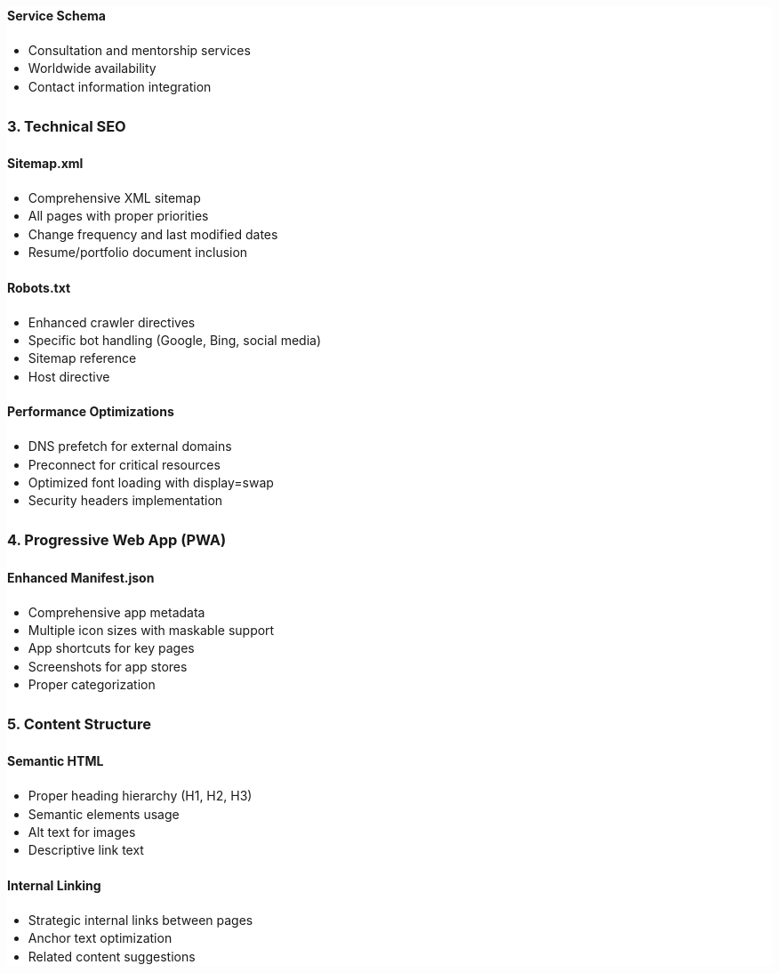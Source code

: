 #### Service Schema

- Consultation and mentorship services
- Worldwide availability
- Contact information integration

### 3. Technical SEO

#### Sitemap.xml

- Comprehensive XML sitemap
- All pages with proper priorities
- Change frequency and last modified dates
- Resume/portfolio document inclusion

#### Robots.txt

- Enhanced crawler directives
- Specific bot handling (Google, Bing, social media)
- Sitemap reference
- Host directive

#### Performance Optimizations

- DNS prefetch for external domains
- Preconnect for critical resources
- Optimized font loading with display=swap
- Security headers implementation

### 4. Progressive Web App (PWA)

#### Enhanced Manifest.json

- Comprehensive app metadata
- Multiple icon sizes with maskable support
- App shortcuts for key pages
- Screenshots for app stores
- Proper categorization

### 5. Content Structure

#### Semantic HTML

- Proper heading hierarchy (H1, H2, H3)
- Semantic elements usage
- Alt text for images
- Descriptive link text

#### Internal Linking

- Strategic internal links between pages
- Anchor text optimization
- Related content suggestions
